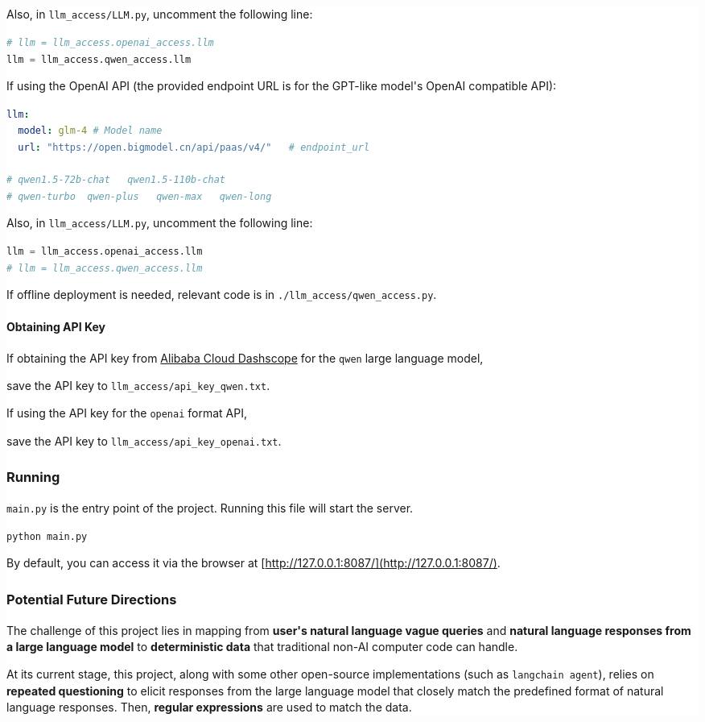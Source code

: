 Also, in `llm_access/LLM.py`, uncomment the following line:

```python
# llm = llm_access.openai_access.llm
llm = llm_access.qwen_access.llm
```

If using the OpenAI API (the provided endpoint URL is for the GPT-like model's OpenAI compatible API):

```yaml
llm:
  model: glm-4 # Model name
  url: "https://open.bigmodel.cn/api/paas/v4/"   # endpoint_url

# qwen1.5-72b-chat   qwen1.5-110b-chat
# qwen-turbo  qwen-plus   qwen-max   qwen-long
```

Also, in `llm_access/LLM.py`, uncomment the following line:

```python
llm = llm_access.openai_access.llm
# llm = llm_access.qwen_access.llm
```

If offline deployment is needed, relevant code is in `./llm_access/qwen_access.py`.

#### Obtaining API Key

If obtaining the API key from [Alibaba Cloud Dashscope](https://dashscope.console.aliyun.com/) for the `qwen` large language model,

save the API key to `llm_access/api_key_qwen.txt`.

If using the API key for the `openai` format API,

save the API key to `llm_access/api_key_openai.txt`.

### Running

`main.py` is the entry point of the project. Running this file will start the server.

```bash
python main.py
```

By default, you can access it via the browser at [http://127.0.0.1:8087/](http://127.0.0.1:8087/).



### Potential Future Directions

The challenge of this project lies in mapping from **user's natural language vague queries** and **natural language responses from a large language model** to **deterministic data** that traditional non-AI computer code can handle.

At its current stage, this project, along with some other open-source implementations (such as `langchain agent`), relies on **repeated questioning** to elicit responses from the large language model that closely match the predefined format of natural language responses. Then, **regular expressions** are used to match the data.

